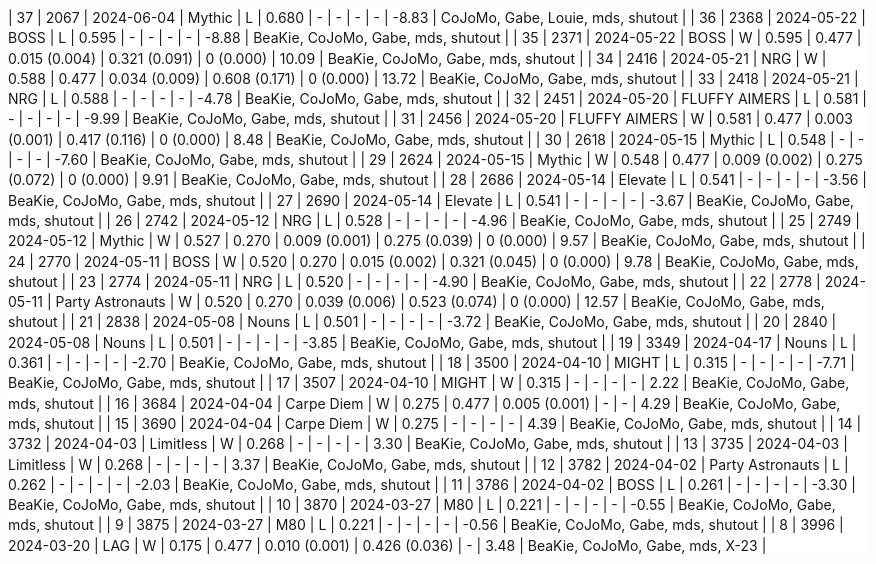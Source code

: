 |           37 |     2067 | 2024-06-04 | Mythic           | L   | 0.680      | -            | -                | -                | -         |    -8.83 | CoJoMo, Gabe, Louie, mds, shutout         |
|           36 |     2368 | 2024-05-22 | BOSS             | L   | 0.595      | -            | -                | -                | -         |    -8.88 | BeaKie, CoJoMo, Gabe, mds, shutout        |
|           35 |     2371 | 2024-05-22 | BOSS             | W   | 0.595      | 0.477        | 0.015 (0.004)    | 0.321 (0.091)    | 0 (0.000) |    10.09 | BeaKie, CoJoMo, Gabe, mds, shutout        |
|           34 |     2416 | 2024-05-21 | NRG              | W   | 0.588      | 0.477        | 0.034 (0.009)    | 0.608 (0.171)    | 0 (0.000) |    13.72 | BeaKie, CoJoMo, Gabe, mds, shutout        |
|           33 |     2418 | 2024-05-21 | NRG              | L   | 0.588      | -            | -                | -                | -         |    -4.78 | BeaKie, CoJoMo, Gabe, mds, shutout        |
|           32 |     2451 | 2024-05-20 | FLUFFY AIMERS    | L   | 0.581      | -            | -                | -                | -         |    -9.99 | BeaKie, CoJoMo, Gabe, mds, shutout        |
|           31 |     2456 | 2024-05-20 | FLUFFY AIMERS    | W   | 0.581      | 0.477        | 0.003 (0.001)    | 0.417 (0.116)    | 0 (0.000) |     8.48 | BeaKie, CoJoMo, Gabe, mds, shutout        |
|           30 |     2618 | 2024-05-15 | Mythic           | L   | 0.548      | -            | -                | -                | -         |    -7.60 | BeaKie, CoJoMo, Gabe, mds, shutout        |
|           29 |     2624 | 2024-05-15 | Mythic           | W   | 0.548      | 0.477        | 0.009 (0.002)    | 0.275 (0.072)    | 0 (0.000) |     9.91 | BeaKie, CoJoMo, Gabe, mds, shutout        |
|           28 |     2686 | 2024-05-14 | Elevate          | L   | 0.541      | -            | -                | -                | -         |    -3.56 | BeaKie, CoJoMo, Gabe, mds, shutout        |
|           27 |     2690 | 2024-05-14 | Elevate          | L   | 0.541      | -            | -                | -                | -         |    -3.67 | BeaKie, CoJoMo, Gabe, mds, shutout        |
|           26 |     2742 | 2024-05-12 | NRG              | L   | 0.528      | -            | -                | -                | -         |    -4.96 | BeaKie, CoJoMo, Gabe, mds, shutout        |
|           25 |     2749 | 2024-05-12 | Mythic           | W   | 0.527      | 0.270        | 0.009 (0.001)    | 0.275 (0.039)    | 0 (0.000) |     9.57 | BeaKie, CoJoMo, Gabe, mds, shutout        |
|           24 |     2770 | 2024-05-11 | BOSS             | W   | 0.520      | 0.270        | 0.015 (0.002)    | 0.321 (0.045)    | 0 (0.000) |     9.78 | BeaKie, CoJoMo, Gabe, mds, shutout        |
|           23 |     2774 | 2024-05-11 | NRG              | L   | 0.520      | -            | -                | -                | -         |    -4.90 | BeaKie, CoJoMo, Gabe, mds, shutout        |
|           22 |     2778 | 2024-05-11 | Party Astronauts | W   | 0.520      | 0.270        | 0.039 (0.006)    | 0.523 (0.074)    | 0 (0.000) |    12.57 | BeaKie, CoJoMo, Gabe, mds, shutout        |
|           21 |     2838 | 2024-05-08 | Nouns            | L   | 0.501      | -            | -                | -                | -         |    -3.72 | BeaKie, CoJoMo, Gabe, mds, shutout        |
|           20 |     2840 | 2024-05-08 | Nouns            | L   | 0.501      | -            | -                | -                | -         |    -3.85 | BeaKie, CoJoMo, Gabe, mds, shutout        |
|           19 |     3349 | 2024-04-17 | Nouns            | L   | 0.361      | -            | -                | -                | -         |    -2.70 | BeaKie, CoJoMo, Gabe, mds, shutout        |
|           18 |     3500 | 2024-04-10 | MIGHT            | L   | 0.315      | -            | -                | -                | -         |    -7.71 | BeaKie, CoJoMo, Gabe, mds, shutout        |
|           17 |     3507 | 2024-04-10 | MIGHT            | W   | 0.315      | -            | -                | -                | -         |     2.22 | BeaKie, CoJoMo, Gabe, mds, shutout        |
|           16 |     3684 | 2024-04-04 | Carpe Diem       | W   | 0.275      | 0.477        | 0.005 (0.001)    | -                | -         |     4.29 | BeaKie, CoJoMo, Gabe, mds, shutout        |
|           15 |     3690 | 2024-04-04 | Carpe Diem       | W   | 0.275      | -            | -                | -                | -         |     4.39 | BeaKie, CoJoMo, Gabe, mds, shutout        |
|           14 |     3732 | 2024-04-03 | Limitless        | W   | 0.268      | -            | -                | -                | -         |     3.30 | BeaKie, CoJoMo, Gabe, mds, shutout        |
|           13 |     3735 | 2024-04-03 | Limitless        | W   | 0.268      | -            | -                | -                | -         |     3.37 | BeaKie, CoJoMo, Gabe, mds, shutout        |
|           12 |     3782 | 2024-04-02 | Party Astronauts | L   | 0.262      | -            | -                | -                | -         |    -2.03 | BeaKie, CoJoMo, Gabe, mds, shutout        |
|           11 |     3786 | 2024-04-02 | BOSS             | L   | 0.261      | -            | -                | -                | -         |    -3.30 | BeaKie, CoJoMo, Gabe, mds, shutout        |
|           10 |     3870 | 2024-03-27 | M80              | L   | 0.221      | -            | -                | -                | -         |    -0.55 | BeaKie, CoJoMo, Gabe, mds, shutout        |
|            9 |     3875 | 2024-03-27 | M80              | L   | 0.221      | -            | -                | -                | -         |    -0.56 | BeaKie, CoJoMo, Gabe, mds, shutout        |
|            8 |     3996 | 2024-03-20 | LAG              | W   | 0.175      | 0.477        | 0.010 (0.001)    | 0.426 (0.036)    | -         |     3.48 | BeaKie, CoJoMo, Gabe, mds, X-23           |